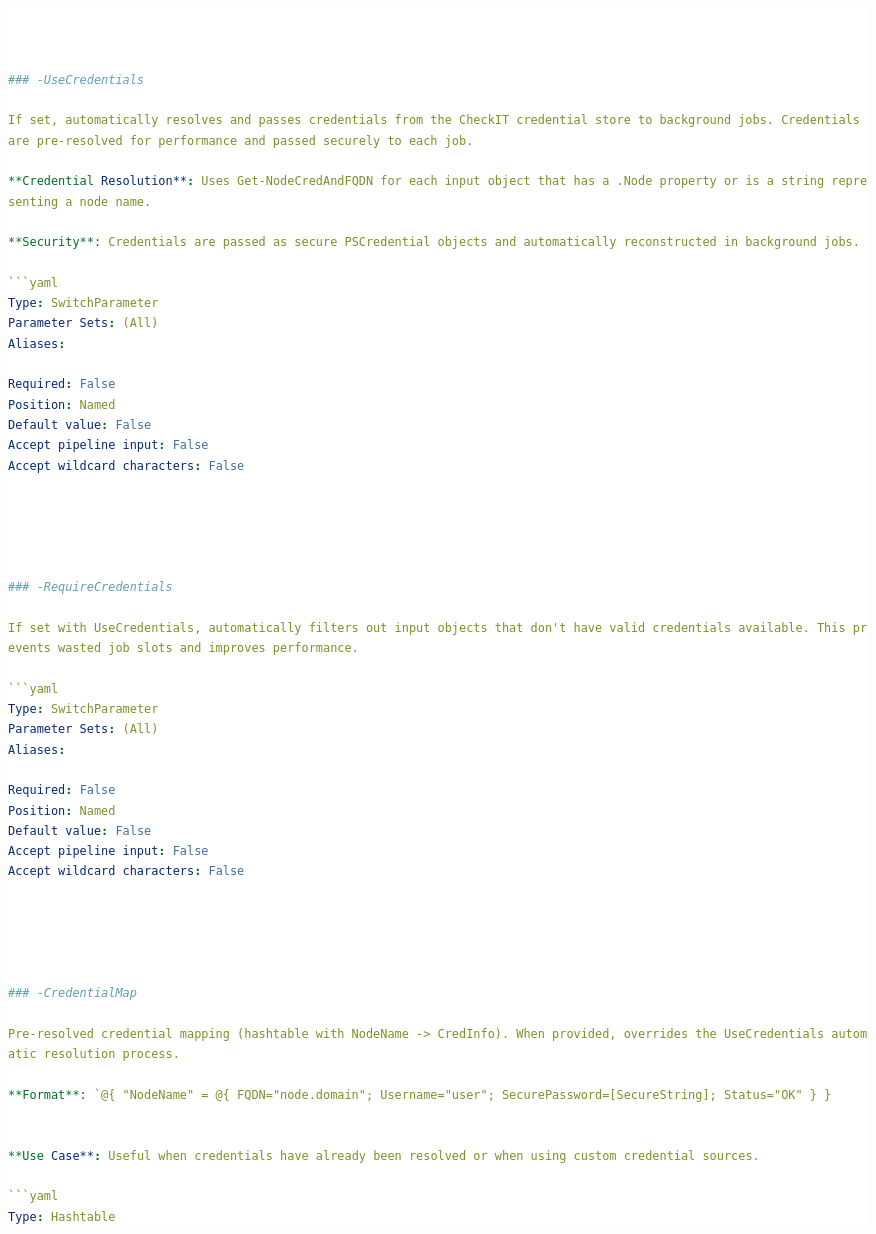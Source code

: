```yaml



### -UseCredentials

If set, automatically resolves and passes credentials from the CheckIT credential store to background jobs. Credentials are pre-resolved for performance and passed securely to each job.

**Credential Resolution**: Uses Get-NodeCredAndFQDN for each input object that has a .Node property or is a string representing a node name.

**Security**: Credentials are passed as secure PSCredential objects and automatically reconstructed in background jobs.

```yaml
Type: SwitchParameter
Parameter Sets: (All)
Aliases:

Required: False
Position: Named
Default value: False
Accept pipeline input: False
Accept wildcard characters: False





### -RequireCredentials

If set with UseCredentials, automatically filters out input objects that don't have valid credentials available. This prevents wasted job slots and improves performance.

```yaml
Type: SwitchParameter
Parameter Sets: (All)
Aliases:

Required: False
Position: Named
Default value: False
Accept pipeline input: False
Accept wildcard characters: False





### -CredentialMap

Pre-resolved credential mapping (hashtable with NodeName -> CredInfo). When provided, overrides the UseCredentials automatic resolution process.

**Format**: `@{ "NodeName" = @{ FQDN="node.domain"; Username="user"; SecurePassword=[SecureString]; Status="OK" } }


**Use Case**: Useful when credentials have already been resolved or when using custom credential sources.

```yaml
Type: Hashtable
```